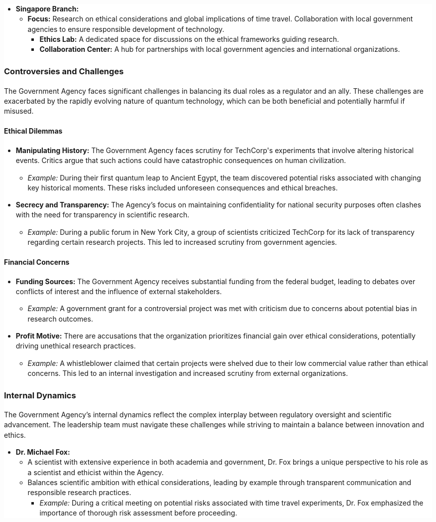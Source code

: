 - **Singapore Branch:**
  - **Focus:** Research on ethical considerations and global implications of time travel. Collaboration with local government agencies to ensure responsible development of technology.
    - **Ethics Lab:** A dedicated space for discussions on the ethical frameworks guiding research.
    - **Collaboration Center:** A hub for partnerships with local government agencies and international organizations.

### Controversies and Challenges

The Government Agency faces significant challenges in balancing its dual roles as a regulator and an ally. These challenges are exacerbated by the rapidly evolving nature of quantum technology, which can be both beneficial and potentially harmful if misused.

#### Ethical Dilemmas
- **Manipulating History:** The Government Agency faces scrutiny for TechCorp's experiments that involve altering historical events. Critics argue that such actions could have catastrophic consequences on human civilization.
  - *Example:* During their first quantum leap to Ancient Egypt, the team discovered potential risks associated with changing key historical moments. These risks included unforeseen consequences and ethical breaches.

- **Secrecy and Transparency:** The Agency’s focus on maintaining confidentiality for national security purposes often clashes with the need for transparency in scientific research.
  - *Example:* During a public forum in New York City, a group of scientists criticized TechCorp for its lack of transparency regarding certain research projects. This led to increased scrutiny from government agencies.

#### Financial Concerns
- **Funding Sources:** The Government Agency receives substantial funding from the federal budget, leading to debates over conflicts of interest and the influence of external stakeholders.
  - *Example:* A government grant for a controversial project was met with criticism due to concerns about potential bias in research outcomes.

- **Profit Motive:** There are accusations that the organization prioritizes financial gain over ethical considerations, potentially driving unethical research practices.
  - *Example:* A whistleblower claimed that certain projects were shelved due to their low commercial value rather than ethical concerns. This led to an internal investigation and increased scrutiny from external organizations.

### Internal Dynamics

The Government Agency’s internal dynamics reflect the complex interplay between regulatory oversight and scientific advancement. The leadership team must navigate these challenges while striving to maintain a balance between innovation and ethics.

- **Dr. Michael Fox:**
  - A scientist with extensive experience in both academia and government, Dr. Fox brings a unique perspective to his role as a scientist and ethicist within the Agency.
  - Balances scientific ambition with ethical considerations, leading by example through transparent communication and responsible research practices.
    - *Example:* During a critical meeting on potential risks associated with time travel experiments, Dr. Fox emphasized the importance of thorough risk assessment before proceeding.
